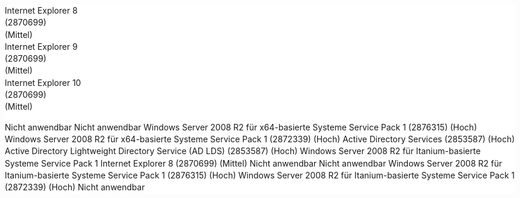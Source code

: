 Internet Explorer 8  
(2870699)  
(Mittel)  
Internet Explorer 9  
(2870699)  
(Mittel)  
Internet Explorer 10  
(2870699)  
(Mittel)
</td>
<td style="border:1px solid black;">
Nicht anwendbar
</td>
<td style="border:1px solid black;">
Nicht anwendbar
</td>
<td style="border:1px solid black;">
Windows Server 2008 R2 für x64-basierte Systeme Service Pack 1  
(2876315)  
(Hoch)
</td>
<td style="border:1px solid black;">
Windows Server 2008 R2 für x64-basierte Systeme Service Pack 1  
(2872339)  
(Hoch)
</td>
<td style="border:1px solid black;">
Active Directory Services  
(2853587)  
(Hoch)  
Active Directory Lightweight Directory Service (AD LDS)  
(2853587)  
(Hoch)
</td>
</tr>
<tr class="alternateRow">
<td style="border:1px solid black;">
Windows Server 2008 R2 für Itanium-basierte Systeme Service Pack 1
</td>
<td style="border:1px solid black;">
Internet Explorer 8  
(2870699)  
(Mittel)
</td>
<td style="border:1px solid black;">
Nicht anwendbar
</td>
<td style="border:1px solid black;">
Nicht anwendbar
</td>
<td style="border:1px solid black;">
Windows Server 2008 R2 für Itanium-basierte Systeme Service Pack 1  
(2876315)  
(Hoch)
</td>
<td style="border:1px solid black;">
Windows Server 2008 R2 für Itanium-basierte Systeme Service Pack 1  
(2872339)  
(Hoch)
</td>
<td style="border:1px solid black;">
Nicht anwendbar
</td>
</tr>